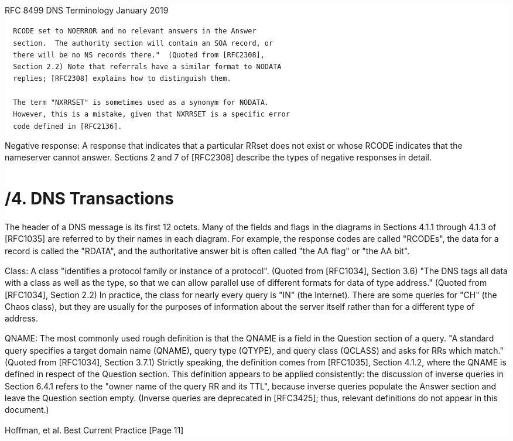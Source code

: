 RFC 8499                     DNS Terminology                January 2019


      RCODE set to NOERROR and no relevant answers in the Answer
      section.  The authority section will contain an SOA record, or
      there will be no NS records there."  (Quoted from [RFC2308],
      Section 2.2) Note that referrals have a similar format to NODATA
      replies; [RFC2308] explains how to distinguish them.

      The term "NXRRSET" is sometimes used as a synonym for NODATA.
      However, this is a mistake, given that NXRRSET is a specific error
      code defined in [RFC2136].

   Negative response:  A response that indicates that a particular RRset
      does not exist or whose RCODE indicates that the nameserver cannot
      answer.  Sections 2 and 7 of [RFC2308] describe the types of
      negative responses in detail.

# /4.  DNS Transactions

   The header of a DNS message is its first 12 octets.  Many of the
   fields and flags in the diagrams in Sections 4.1.1 through 4.1.3 of
   [RFC1035] are referred to by their names in each diagram.  For
   example, the response codes are called "RCODEs", the data for a
   record is called the "RDATA", and the authoritative answer bit is
   often called "the AA flag" or "the AA bit".

   Class:  A class "identifies a protocol family or instance of a
      protocol".  (Quoted from [RFC1034], Section 3.6) "The DNS tags all
      data with a class as well as the type, so that we can allow
      parallel use of different formats for data of type address."
      (Quoted from [RFC1034], Section 2.2) In practice, the class for
      nearly every query is "IN" (the Internet).  There are some queries
      for "CH" (the Chaos class), but they are usually for the purposes
      of information about the server itself rather than for a different
      type of address.

   QNAME:  The most commonly used rough definition is that the QNAME is
      a field in the Question section of a query.  "A standard query
      specifies a target domain name (QNAME), query type (QTYPE), and
      query class (QCLASS) and asks for RRs which match."  (Quoted from
      [RFC1034], Section 3.7.1) Strictly speaking, the definition comes
      from [RFC1035], Section 4.1.2, where the QNAME is defined in
      respect of the Question section.  This definition appears to be
      applied consistently: the discussion of inverse queries in
      Section 6.4.1 refers to the "owner name of the query RR and its
      TTL", because inverse queries populate the Answer section and
      leave the Question section empty.  (Inverse queries are deprecated
      in [RFC3425]; thus, relevant definitions do not appear in this
      document.)




Hoffman, et al.           Best Current Practice                [Page 11]
